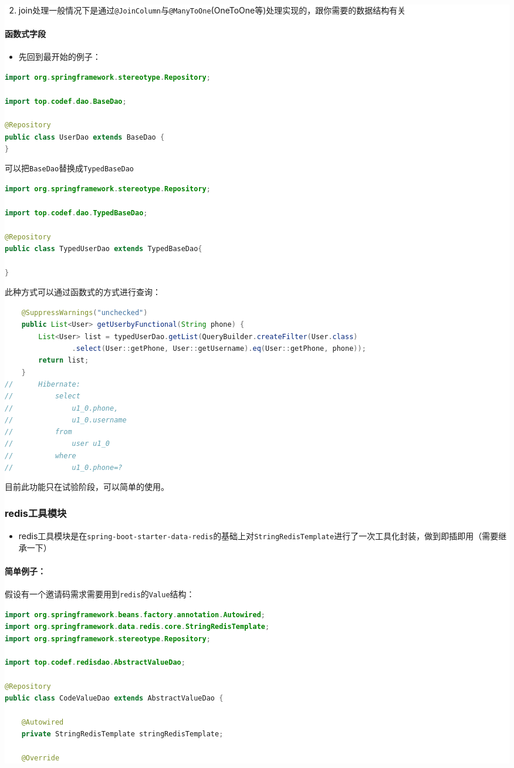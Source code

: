 2. join处理一般情况下是通过``@JoinColumn``与``@ManyToOne``(OneToOne等)处理实现的，跟你需要的数据结构有关

#### 函数式字段

- 先回到最开始的例子：
```java
import org.springframework.stereotype.Repository;

import top.codef.dao.BaseDao;

@Repository
public class UserDao extends BaseDao {
}
```
可以把``BaseDao``替换成``TypedBaseDao``
```java
import org.springframework.stereotype.Repository;

import top.codef.dao.TypedBaseDao;

@Repository
public class TypedUserDao extends TypedBaseDao{

}
```
此种方式可以通过函数式的方式进行查询：
```java
	@SuppressWarnings("unchecked")
	public List<User> getUserbyFunctional(String phone) {
		List<User> list = typedUserDao.getList(QueryBuilder.createFilter(User.class)
				.select(User::getPhone, User::getUsername).eq(User::getPhone, phone));
		return list;
	}
//		Hibernate: 
//		    select
//		        u1_0.phone,
//		        u1_0.username 
//		    from
//		        user u1_0 
//		    where
//		        u1_0.phone=?
```
目前此功能只在试验阶段，可以简单的使用。


### redis工具模块

- redis工具模块是在``spring-boot-starter-data-redis``的基础上对``StringRedisTemplate``进行了一次工具化封装，做到即插即用（需要继承一下）

#### 简单例子：
假设有一个邀请码需求需要用到``redis``的``Value``结构：
```java
import org.springframework.beans.factory.annotation.Autowired;
import org.springframework.data.redis.core.StringRedisTemplate;
import org.springframework.stereotype.Repository;

import top.codef.redisdao.AbstractValueDao;

@Repository
public class CodeValueDao extends AbstractValueDao {

	@Autowired
	private StringRedisTemplate stringRedisTemplate;

	@Override
```